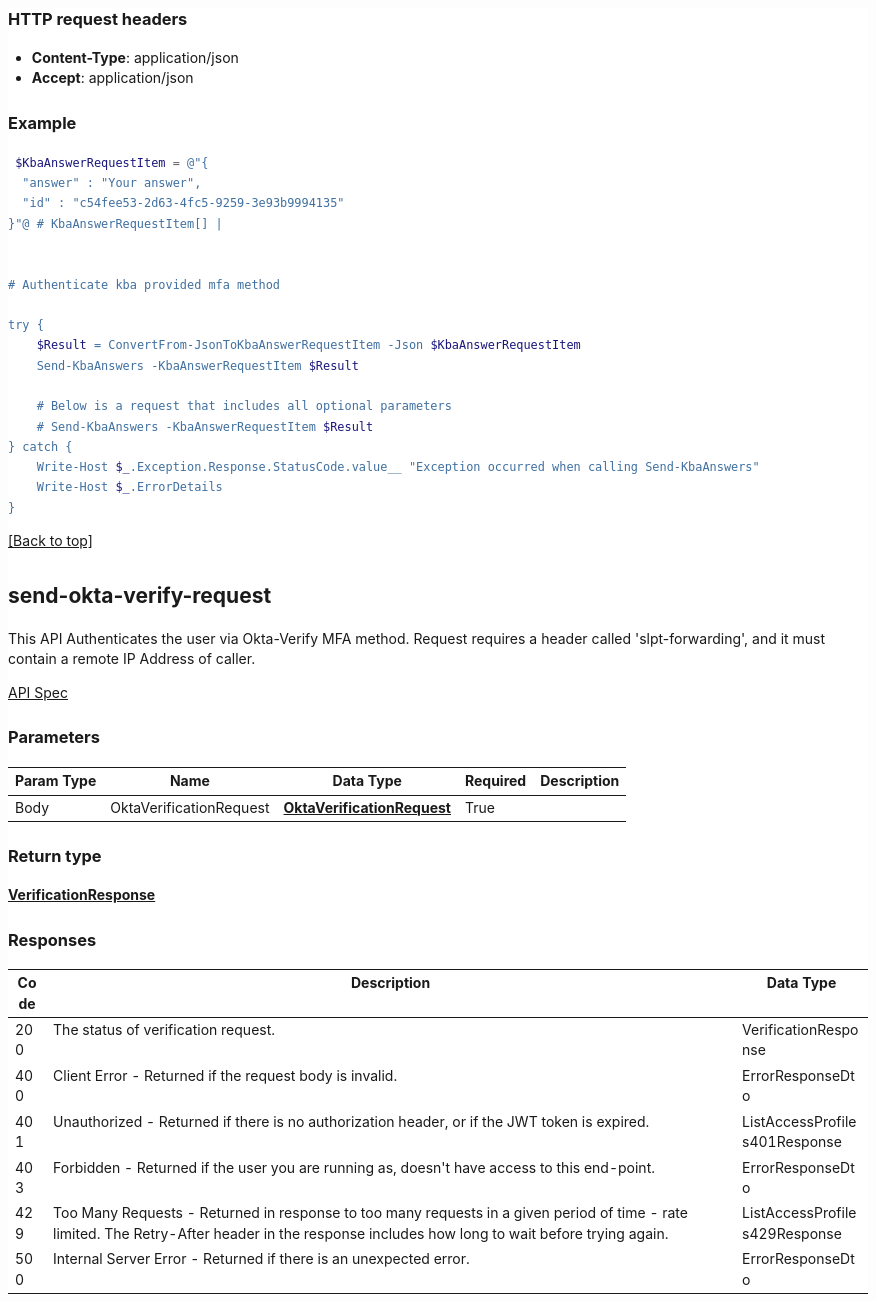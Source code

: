### HTTP request headers
- **Content-Type**: application/json
- **Accept**: application/json

### Example
```powershell
 $KbaAnswerRequestItem = @"{
  "answer" : "Your answer",
  "id" : "c54fee53-2d63-4fc5-9259-3e93b9994135"
}"@ # KbaAnswerRequestItem[] | 
 

# Authenticate kba provided mfa method

try {
    $Result = ConvertFrom-JsonToKbaAnswerRequestItem -Json $KbaAnswerRequestItem
    Send-KbaAnswers -KbaAnswerRequestItem $Result 
    
    # Below is a request that includes all optional parameters
    # Send-KbaAnswers -KbaAnswerRequestItem $Result  
} catch {
    Write-Host $_.Exception.Response.StatusCode.value__ "Exception occurred when calling Send-KbaAnswers"
    Write-Host $_.ErrorDetails
}
```
[[Back to top]](#) 

## send-okta-verify-request
This API Authenticates the user via Okta-Verify MFA method. Request requires a header called 'slpt-forwarding', and it must contain a remote IP Address of caller.

[API Spec](https://developer.sailpoint.com/docs/api/v3/send-okta-verify-request)

### Parameters 
Param Type | Name | Data Type | Required  | Description
------------- | ------------- | ------------- | ------------- | ------------- 
 Body  | OktaVerificationRequest | [**OktaVerificationRequest**](../models/okta-verification-request) | True  | 

### Return type
[**VerificationResponse**](../models/verification-response)

### Responses
Code | Description  | Data Type
------------- | ------------- | -------------
200 | The status of verification request. | VerificationResponse
400 | Client Error - Returned if the request body is invalid. | ErrorResponseDto
401 | Unauthorized - Returned if there is no authorization header, or if the JWT token is expired. | ListAccessProfiles401Response
403 | Forbidden - Returned if the user you are running as, doesn&#39;t have access to this end-point. | ErrorResponseDto
429 | Too Many Requests - Returned in response to too many requests in a given period of time - rate limited. The Retry-After header in the response includes how long to wait before trying again. | ListAccessProfiles429Response
500 | Internal Server Error - Returned if there is an unexpected error. | ErrorResponseDto
